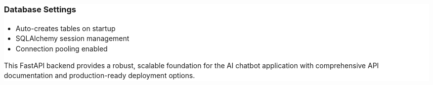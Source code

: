 ### Database Settings
- Auto-creates tables on startup
- SQLAlchemy session management
- Connection pooling enabled

This FastAPI backend provides a robust, scalable foundation for the AI chatbot application with comprehensive API documentation and production-ready deployment options.